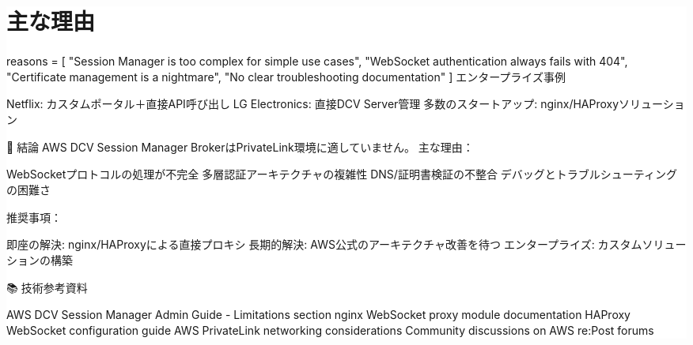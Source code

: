 # 主な理由
reasons = [
    "Session Manager is too complex for simple use cases",
    "WebSocket authentication always fails with 404",
    "Certificate management is a nightmare",
    "No clear troubleshooting documentation"
]
エンタープライズ事例

Netflix: カスタムポータル＋直接API呼び出し
LG Electronics: 直接DCV Server管理
多数のスタートアップ: nginx/HAProxyソリューション


🎯 結論
AWS DCV Session Manager BrokerはPrivateLink環境に適していません。
主な理由：

WebSocketプロトコルの処理が不完全
多層認証アーキテクチャの複雑性
DNS/証明書検証の不整合
デバッグとトラブルシューティングの困難さ

推奨事項：

即座の解決: nginx/HAProxyによる直接プロキシ
長期的解決: AWS公式のアーキテクチャ改善を待つ
エンタープライズ: カスタムソリューションの構築


📚 技術参考資料

AWS DCV Session Manager Admin Guide - Limitations section
nginx WebSocket proxy module documentation
HAProxy WebSocket configuration guide
AWS PrivateLink networking considerations
Community discussions on AWS re:Post forums